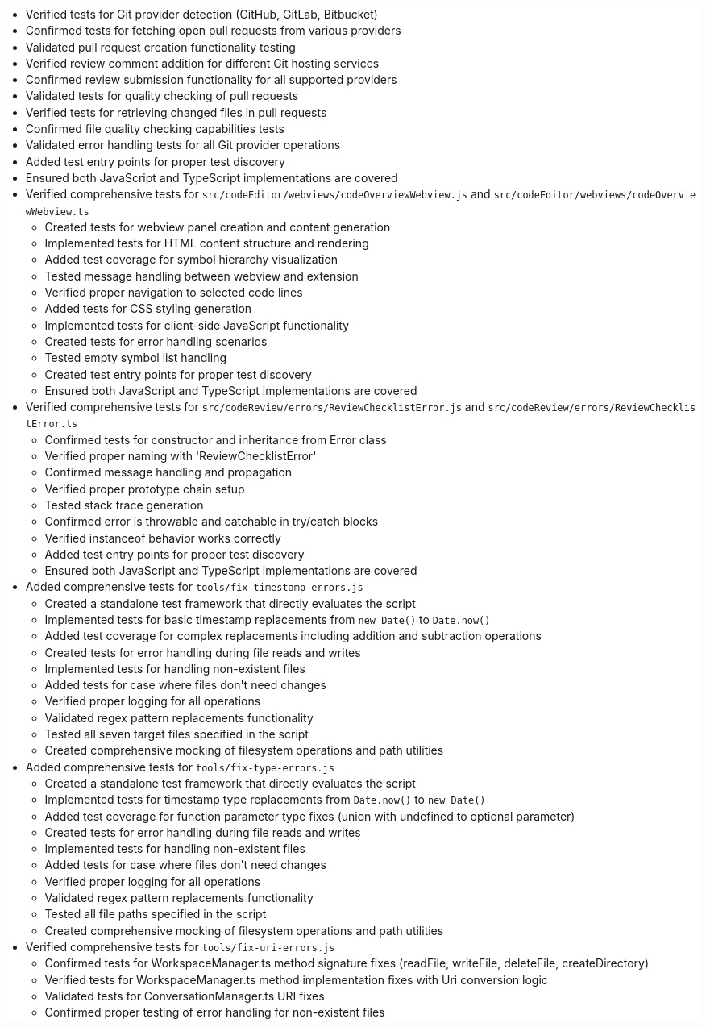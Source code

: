    - Verified tests for Git provider detection (GitHub, GitLab, Bitbucket)
   - Confirmed tests for fetching open pull requests from various providers
   - Validated pull request creation functionality testing
   - Verified review comment addition for different Git hosting services
   - Confirmed review submission functionality for all supported providers
   - Validated tests for quality checking of pull requests
   - Verified tests for retrieving changed files in pull requests
   - Confirmed file quality checking capabilities tests
   - Validated error handling tests for all Git provider operations
   - Added test entry points for proper test discovery
   - Ensured both JavaScript and TypeScript implementations are covered
- Verified comprehensive tests for `src/codeEditor/webviews/codeOverviewWebview.js` and `src/codeEditor/webviews/codeOverviewWebview.ts`
   - Created tests for webview panel creation and content generation
   - Implemented tests for HTML content structure and rendering
   - Added test coverage for symbol hierarchy visualization
   - Tested message handling between webview and extension
   - Verified proper navigation to selected code lines
   - Added tests for CSS styling generation
   - Implemented tests for client-side JavaScript functionality
   - Created tests for error handling scenarios
   - Tested empty symbol list handling
   - Created test entry points for proper test discovery
   - Ensured both JavaScript and TypeScript implementations are covered
- Verified comprehensive tests for `src/codeReview/errors/ReviewChecklistError.js` and `src/codeReview/errors/ReviewChecklistError.ts`
   - Confirmed tests for constructor and inheritance from Error class
   - Verified proper naming with 'ReviewChecklistError'
   - Confirmed message handling and propagation
   - Verified proper prototype chain setup
   - Tested stack trace generation
   - Confirmed error is throwable and catchable in try/catch blocks
   - Verified instanceof behavior works correctly
   - Added test entry points for proper test discovery
   - Ensured both JavaScript and TypeScript implementations are covered
- Added comprehensive tests for `tools/fix-timestamp-errors.js`
   - Created a standalone test framework that directly evaluates the script
   - Implemented tests for basic timestamp replacements from `new Date()` to `Date.now()`
   - Added test coverage for complex replacements including addition and subtraction operations
   - Created tests for error handling during file reads and writes
   - Implemented tests for handling non-existent files
   - Added tests for case where files don't need changes
   - Verified proper logging for all operations
   - Validated regex pattern replacements functionality
   - Tested all seven target files specified in the script
   - Created comprehensive mocking of filesystem operations and path utilities
- Added comprehensive tests for `tools/fix-type-errors.js`
   - Created a standalone test framework that directly evaluates the script
   - Implemented tests for timestamp type replacements from `Date.now()` to `new Date()`
   - Added test coverage for function parameter type fixes (union with undefined to optional parameter)
   - Created tests for error handling during file reads and writes
   - Implemented tests for handling non-existent files
   - Added tests for case where files don't need changes
   - Verified proper logging for all operations
   - Validated regex pattern replacements functionality
   - Tested all file paths specified in the script
   - Created comprehensive mocking of filesystem operations and path utilities
- Verified comprehensive tests for `tools/fix-uri-errors.js`
   - Confirmed tests for WorkspaceManager.ts method signature fixes (readFile, writeFile, deleteFile, createDirectory)
   - Verified tests for WorkspaceManager.ts method implementation fixes with Uri conversion logic
   - Validated tests for ConversationManager.ts URI fixes
   - Confirmed proper testing of error handling for non-existent files